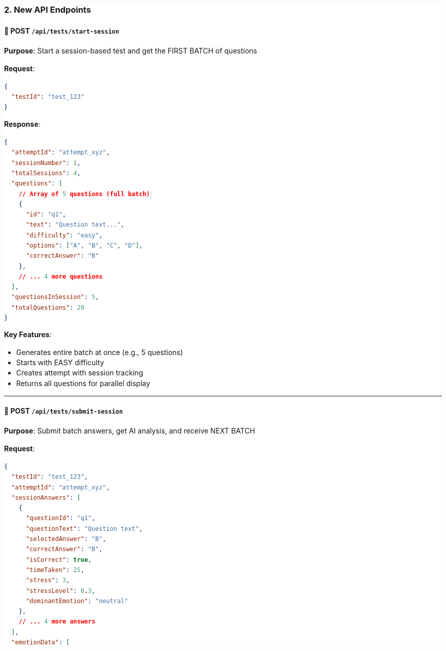 
### 2. New API Endpoints

#### 📍 **POST `/api/tests/start-session`**
**Purpose**: Start a session-based test and get the FIRST BATCH of questions

**Request**:
```json
{
  "testId": "test_123"
}
```

**Response**:
```json
{
  "attemptId": "attempt_xyz",
  "sessionNumber": 1,
  "totalSessions": 4,
  "questions": [
    // Array of 5 questions (full batch)
    {
      "id": "q1",
      "text": "Question text...",
      "difficulty": "easy",
      "options": ["A", "B", "C", "D"],
      "correctAnswer": "B"
    },
    // ... 4 more questions
  ],
  "questionsInSession": 5,
  "totalQuestions": 20
}
```

**Key Features**:
- Generates entire batch at once (e.g., 5 questions)
- Starts with EASY difficulty
- Creates attempt with session tracking
- Returns all questions for parallel display

---

#### 📍 **POST `/api/tests/submit-session`**
**Purpose**: Submit batch answers, get AI analysis, and receive NEXT BATCH

**Request**:
```json
{
  "testId": "test_123",
  "attemptId": "attempt_xyz",
  "sessionAnswers": [
    {
      "questionId": "q1",
      "questionText": "Question text",
      "selectedAnswer": "B",
      "correctAnswer": "B",
      "isCorrect": true,
      "timeTaken": 25,
      "stress": 3,
      "stressLevel": 0.3,
      "dominantEmotion": "neutral"
    },
    // ... 4 more answers
  ],
  "emotionData": [
```
